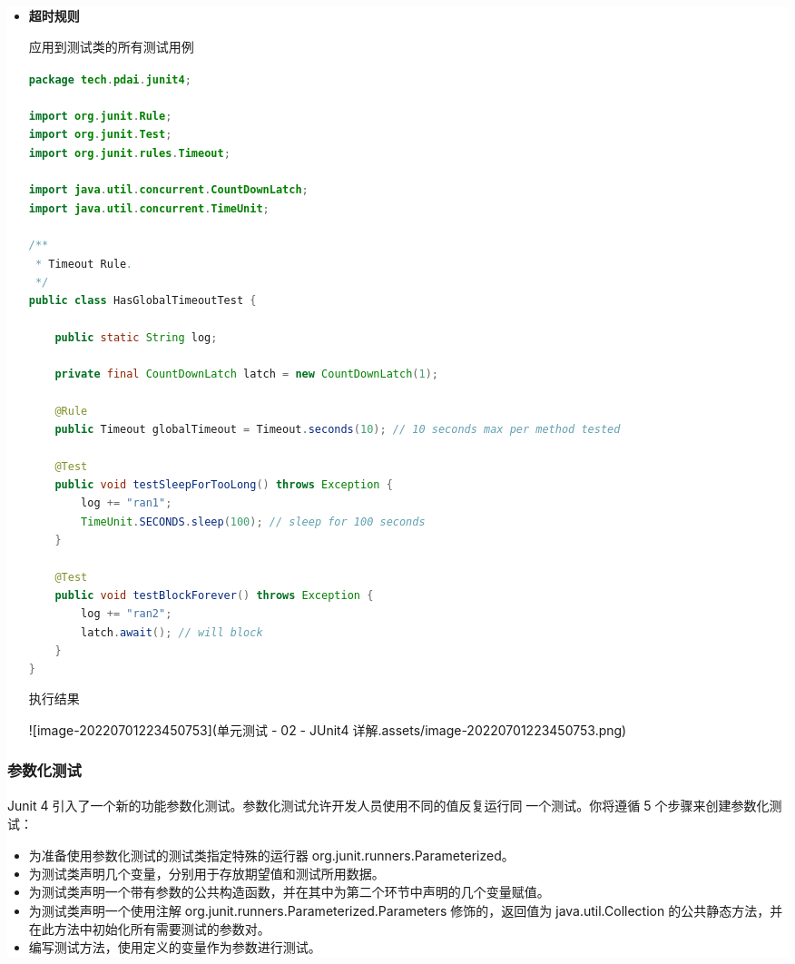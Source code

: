   

- **超时规则**

  应用到测试类的所有测试用例

  ```java
  package tech.pdai.junit4;
  
  import org.junit.Rule;
  import org.junit.Test;
  import org.junit.rules.Timeout;
  
  import java.util.concurrent.CountDownLatch;
  import java.util.concurrent.TimeUnit;
  
  /**
   * Timeout Rule.
   */
  public class HasGlobalTimeoutTest {
  
      public static String log;
  
      private final CountDownLatch latch = new CountDownLatch(1);
  
      @Rule
      public Timeout globalTimeout = Timeout.seconds(10); // 10 seconds max per method tested
  
      @Test
      public void testSleepForTooLong() throws Exception {
          log += "ran1";
          TimeUnit.SECONDS.sleep(100); // sleep for 100 seconds
      }
  
      @Test
      public void testBlockForever() throws Exception {
          log += "ran2";
          latch.await(); // will block
      }
  }
  ```

  执行结果

  ![image-20220701223450753](单元测试 - 02 -  JUnit4 详解.assets/image-20220701223450753.png)

  

### 参数化测试

Junit 4 引入了一个新的功能参数化测试。参数化测试允许开发人员使用不同的值反复运行同 一个测试。你将遵循 5 个步骤来创建参数化测试：

- 为准备使用参数化测试的测试类指定特殊的运行器 org.junit.runners.Parameterized。
- 为测试类声明几个变量，分别用于存放期望值和测试所用数据。
- 为测试类声明一个带有参数的公共构造函数，并在其中为第二个环节中声明的几个变量赋值。
- 为测试类声明一个使用注解 org.junit.runners.Parameterized.Parameters 修饰的，返回值为 java.util.Collection 的公共静态方法，并在此方法中初始化所有需要测试的参数对。
- 编写测试方法，使用定义的变量作为参数进行测试。
